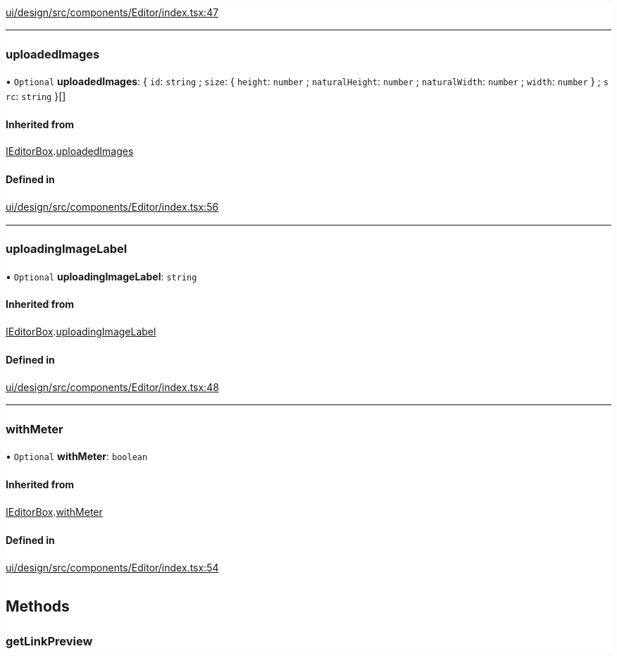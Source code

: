 [ui/design/src/components/Editor/index.tsx:47](https://github.com/AKASHAorg/akasha-world-framework/blob/d81a7246/ui/design/src/components/Editor/index.tsx#L47)

___

### uploadedImages

• `Optional` **uploadedImages**: { `id`: `string` ; `size`: { `height`: `number` ; `naturalHeight`: `number` ; `naturalWidth`: `number` ; `width`: `number`  } ; `src`: `string`  }[]

#### Inherited from

[IEditorBox](akashaproject_design_system._internal_.IEditorBox.md).[uploadedImages](akashaproject_design_system._internal_.IEditorBox.md#uploadedimages)

#### Defined in

[ui/design/src/components/Editor/index.tsx:56](https://github.com/AKASHAorg/akasha-world-framework/blob/d81a7246/ui/design/src/components/Editor/index.tsx#L56)

___

### uploadingImageLabel

• `Optional` **uploadingImageLabel**: `string`

#### Inherited from

[IEditorBox](akashaproject_design_system._internal_.IEditorBox.md).[uploadingImageLabel](akashaproject_design_system._internal_.IEditorBox.md#uploadingimagelabel)

#### Defined in

[ui/design/src/components/Editor/index.tsx:48](https://github.com/AKASHAorg/akasha-world-framework/blob/d81a7246/ui/design/src/components/Editor/index.tsx#L48)

___

### withMeter

• `Optional` **withMeter**: `boolean`

#### Inherited from

[IEditorBox](akashaproject_design_system._internal_.IEditorBox.md).[withMeter](akashaproject_design_system._internal_.IEditorBox.md#withmeter)

#### Defined in

[ui/design/src/components/Editor/index.tsx:54](https://github.com/AKASHAorg/akasha-world-framework/blob/d81a7246/ui/design/src/components/Editor/index.tsx#L54)

## Methods

### getLinkPreview
